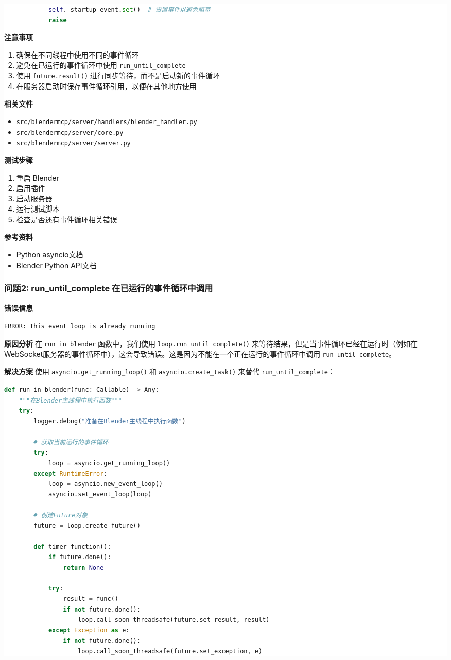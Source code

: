 ```python
            self._startup_event.set()  # 设置事件以避免阻塞
            raise
```

**注意事项**
1. 确保在不同线程中使用不同的事件循环
2. 避免在已运行的事件循环中使用 `run_until_complete`
3. 使用 `future.result()` 进行同步等待，而不是启动新的事件循环
4. 在服务器启动时保存事件循环引用，以便在其他地方使用

**相关文件**
- `src/blendermcp/server/handlers/blender_handler.py`
- `src/blendermcp/server/core.py`
- `src/blendermcp/server/server.py`

**测试步骤**
1. 重启 Blender
2. 启用插件
3. 启动服务器
4. 运行测试脚本
5. 检查是否还有事件循环相关错误

**参考资料**
- [Python asyncio文档](https://docs.python.org/3/library/asyncio.html)
- [Blender Python API文档](https://docs.blender.org/api/current/)

### 问题2: run_until_complete 在已运行的事件循环中调用

**错误信息**
```
ERROR: This event loop is already running
```

**原因分析**
在 `run_in_blender` 函数中，我们使用 `loop.run_until_complete()` 来等待结果，但是当事件循环已经在运行时（例如在WebSocket服务器的事件循环中），这会导致错误。这是因为不能在一个正在运行的事件循环中调用 `run_until_complete`。

**解决方案**
使用 `asyncio.get_running_loop()` 和 `asyncio.create_task()` 来替代 `run_until_complete`：

```python
def run_in_blender(func: Callable) -> Any:
    """在Blender主线程中执行函数"""
    try:
        logger.debug("准备在Blender主线程中执行函数")
        
        # 获取当前运行的事件循环
        try:
            loop = asyncio.get_running_loop()
        except RuntimeError:
            loop = asyncio.new_event_loop()
            asyncio.set_event_loop(loop)
            
        # 创建Future对象
        future = loop.create_future()
        
        def timer_function():
            if future.done():
                return None
                
            try:
                result = func()
                if not future.done():
                    loop.call_soon_threadsafe(future.set_result, result)
            except Exception as e:
                if not future.done():
                    loop.call_soon_threadsafe(future.set_exception, e)
```